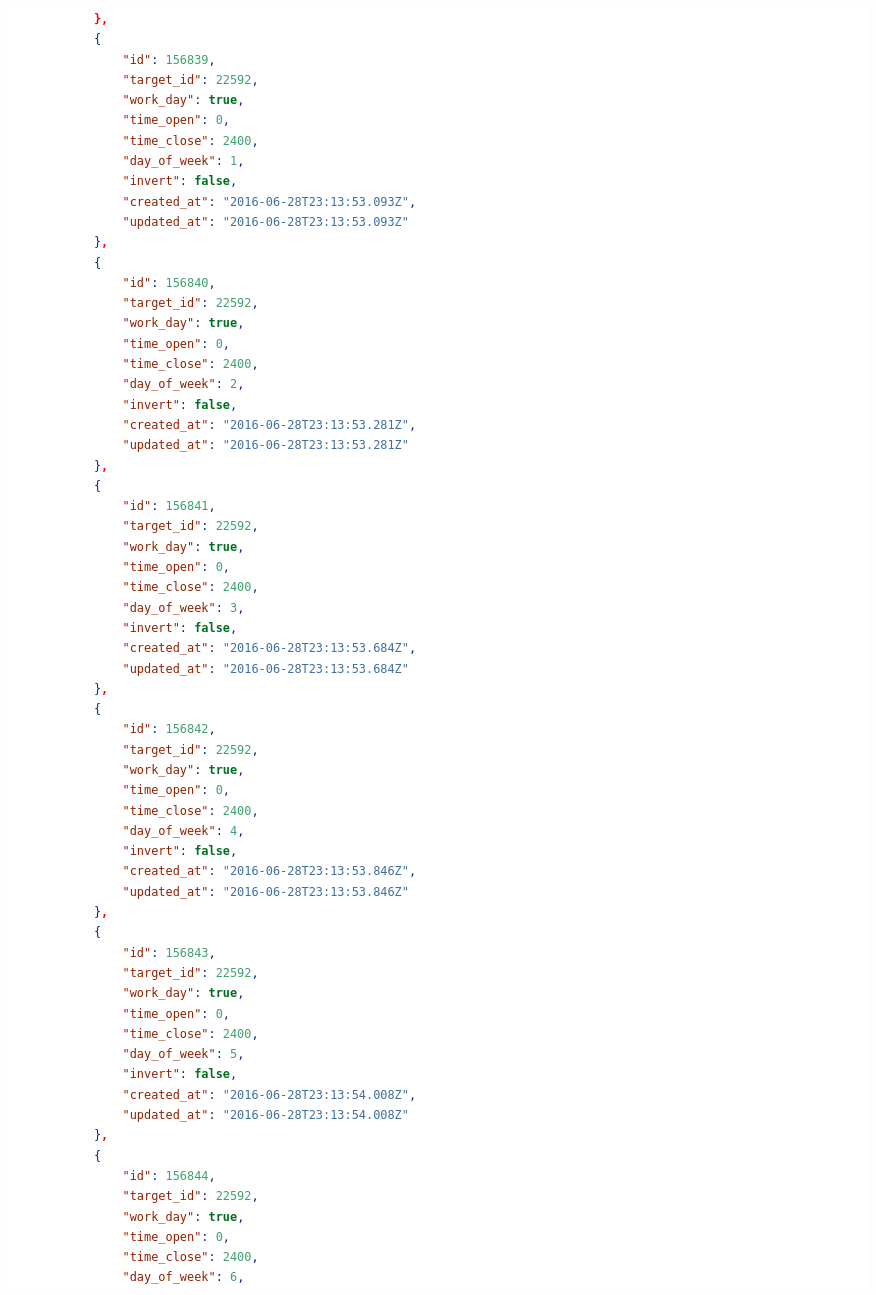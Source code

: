 ```json
            },
            {
                "id": 156839,
                "target_id": 22592,
                "work_day": true,
                "time_open": 0,
                "time_close": 2400,
                "day_of_week": 1,
                "invert": false,
                "created_at": "2016-06-28T23:13:53.093Z",
                "updated_at": "2016-06-28T23:13:53.093Z"
            },
            {
                "id": 156840,
                "target_id": 22592,
                "work_day": true,
                "time_open": 0,
                "time_close": 2400,
                "day_of_week": 2,
                "invert": false,
                "created_at": "2016-06-28T23:13:53.281Z",
                "updated_at": "2016-06-28T23:13:53.281Z"
            },
            {
                "id": 156841,
                "target_id": 22592,
                "work_day": true,
                "time_open": 0,
                "time_close": 2400,
                "day_of_week": 3,
                "invert": false,
                "created_at": "2016-06-28T23:13:53.684Z",
                "updated_at": "2016-06-28T23:13:53.684Z"
            },
            {
                "id": 156842,
                "target_id": 22592,
                "work_day": true,
                "time_open": 0,
                "time_close": 2400,
                "day_of_week": 4,
                "invert": false,
                "created_at": "2016-06-28T23:13:53.846Z",
                "updated_at": "2016-06-28T23:13:53.846Z"
            },
            {
                "id": 156843,
                "target_id": 22592,
                "work_day": true,
                "time_open": 0,
                "time_close": 2400,
                "day_of_week": 5,
                "invert": false,
                "created_at": "2016-06-28T23:13:54.008Z",
                "updated_at": "2016-06-28T23:13:54.008Z"
            },
            {
                "id": 156844,
                "target_id": 22592,
                "work_day": true,
                "time_open": 0,
                "time_close": 2400,
                "day_of_week": 6,
```
